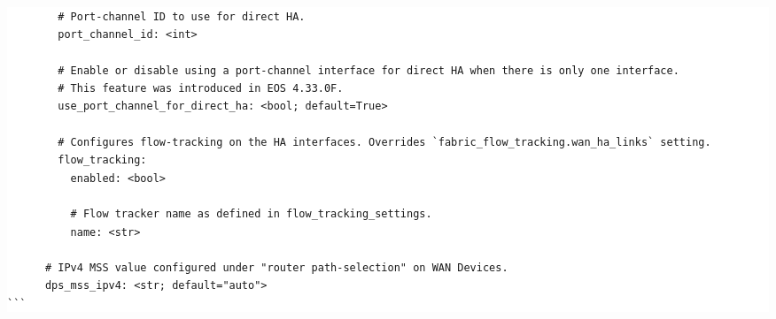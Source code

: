             # Port-channel ID to use for direct HA.
            port_channel_id: <int>

            # Enable or disable using a port-channel interface for direct HA when there is only one interface.
            # This feature was introduced in EOS 4.33.0F.
            use_port_channel_for_direct_ha: <bool; default=True>

            # Configures flow-tracking on the HA interfaces. Overrides `fabric_flow_tracking.wan_ha_links` setting.
            flow_tracking:
              enabled: <bool>

              # Flow tracker name as defined in flow_tracking_settings.
              name: <str>

          # IPv4 MSS value configured under "router path-selection" on WAN Devices.
          dps_mss_ipv4: <str; default="auto">
    ```
